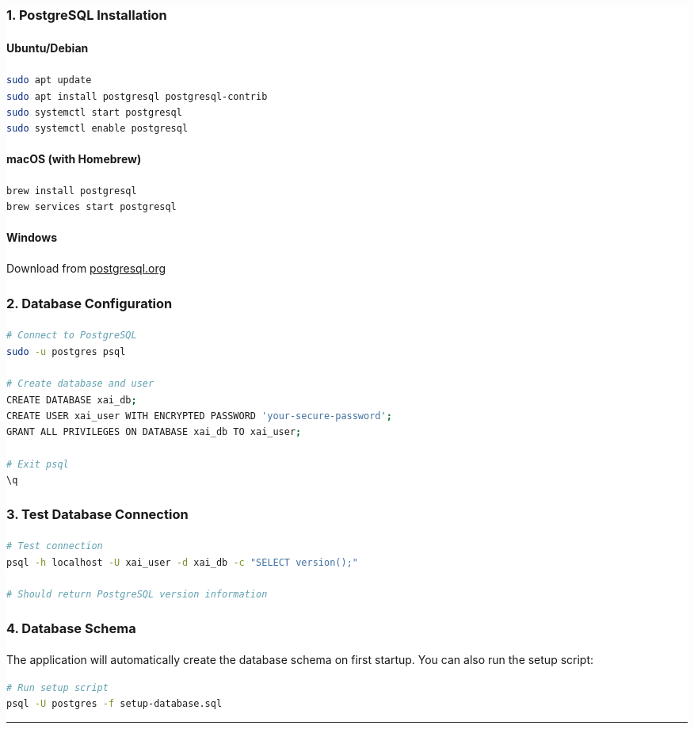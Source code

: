 ### 1. PostgreSQL Installation

#### Ubuntu/Debian
```bash
sudo apt update
sudo apt install postgresql postgresql-contrib
sudo systemctl start postgresql
sudo systemctl enable postgresql
```

#### macOS (with Homebrew)
```bash
brew install postgresql
brew services start postgresql
```

#### Windows
Download from [postgresql.org](https://www.postgresql.org/download/windows/)

### 2. Database Configuration

```bash
# Connect to PostgreSQL
sudo -u postgres psql

# Create database and user
CREATE DATABASE xai_db;
CREATE USER xai_user WITH ENCRYPTED PASSWORD 'your-secure-password';
GRANT ALL PRIVILEGES ON DATABASE xai_db TO xai_user;

# Exit psql
\q
```

### 3. Test Database Connection

```bash
# Test connection
psql -h localhost -U xai_user -d xai_db -c "SELECT version();"

# Should return PostgreSQL version information
```

### 4. Database Schema

The application will automatically create the database schema on first startup. You can also run the setup script:

```bash
# Run setup script
psql -U postgres -f setup-database.sql
```

---
